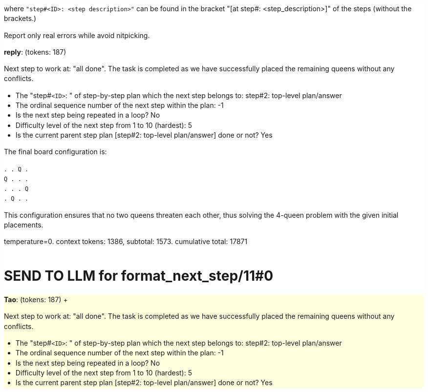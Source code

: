 where `"step#<ID>: <step description>"` can be found in the bracket "[at step#<ID>: <step_description>]" of the steps 
(without the brackets.)

Report only real errors while avoid nitpicking.


</div></div>


<span></span>


<div class="section_header " style="background-color:white">
<div class="header"><b>reply</b>: (tokens: 187) </div>
<div class="content">

Next step to work at: "all done". The task is completed as we have successfully placed the remaining queens without any conflicts.

* The "step#`<ID>`: <step description>" of step-by-step plan which the next step belongs to: step#2: top-level plan/answer
* The ordinal sequence number of the next step within the plan: -1
* Is the next step being repeated in a loop? No
* Difficulty level of the next step from 1 to 10 (hardest): 5
* Is the current parent step plan [step#2: top-level plan/answer] done or not? Yes

The final board configuration is:
```
. . Q .
Q . . .
. . . Q
. Q . .
```

This configuration ensures that no two queens threaten each other, thus solving the 4-queen problem with the given initial placements.

temperature=0. context tokens: 1386, subtotal: 1573. cumulative total: 17871


</div></div>



# SEND TO LLM for format_next_step/11#0
<div class="section_header collapsible" style="background-color:lightyellow">
<div class="header"><b>Tao</b>: (tokens: 187) +</div>
<div class="content">

Next step to work at: "all done". The task is completed as we have successfully placed the remaining queens without any conflicts.

* The "step#`<ID>`: <step description>" of step-by-step plan which the next step belongs to: step#2: top-level plan/answer
* The ordinal sequence number of the next step within the plan: -1
* Is the next step being repeated in a loop? No
* Difficulty level of the next step from 1 to 10 (hardest): 5
* Is the current parent step plan [step#2: top-level plan/answer] done or not? Yes
